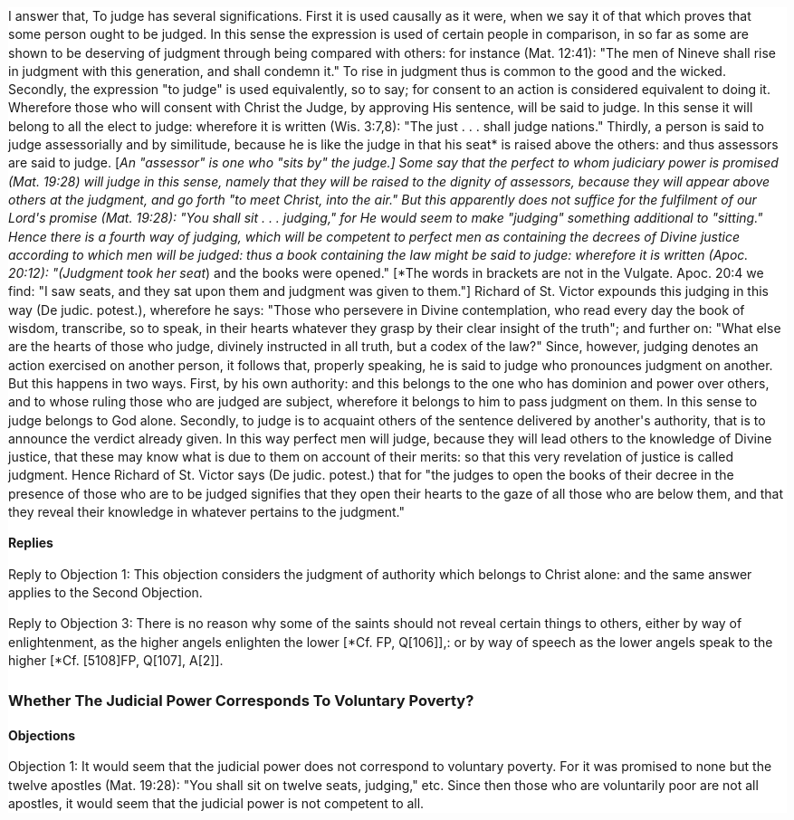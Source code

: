 I answer that, To judge has several significations. First it is used causally as it were, when we say it of that which proves that some person ought to be judged. In this sense the expression is used of certain people in comparison, in so far as some are shown to be deserving of judgment through being compared with others: for instance (Mat. 12:41): "The men of Nineve shall rise in judgment with this generation, and shall condemn it." To rise in judgment thus is common to the good and the wicked. Secondly, the expression "to judge" is used equivalently, so to say; for consent to an action is considered equivalent to doing it. Wherefore those who will consent with Christ the Judge, by approving His sentence, will be said to judge. In this sense it will belong to all the elect to judge: wherefore it is written (Wis. 3:7,8): "The just . . . shall judge nations." Thirdly, a person is said to judge assessorially and by similitude, because he is like the judge in that his seat* is raised above the others: and thus assessors are said to judge. [*An "assessor" is one who "sits by" the judge.] Some say that the perfect to whom judiciary power is promised (Mat. 19:28) will judge in this sense, namely that they will be raised to the dignity of assessors, because they will appear above others at the judgment, and go forth "to meet Christ, into the air." But this apparently does not suffice for the fulfilment of our Lord's promise (Mat. 19:28): "You shall sit . . . judging," for He would seem to make "judging" something additional to "sitting." Hence there is a fourth way of judging, which will be competent to perfect men as containing the decrees of Divine justice according to which men will be judged: thus a book containing the law might be said to judge: wherefore it is written (Apoc. 20:12): "(Judgment took her seat*) and the books were opened." [*The words in brackets are not in the Vulgate. Apoc. 20:4 we find: "I saw seats, and they sat upon them and judgment was given to them."] Richard of St. Victor expounds this judging in this way (De judic. potest.), wherefore he says: "Those who persevere in Divine contemplation, who read every day the book of wisdom, transcribe, so to speak, in their hearts whatever they grasp by their clear insight of the truth"; and further on: "What else are the hearts of those who judge, divinely instructed in all truth, but a codex of the law?" Since, however, judging denotes an action exercised on another person, it follows that, properly speaking, he is said to judge who pronounces judgment on another. But this happens in two ways. First, by his own authority: and this belongs to the one who has dominion and power over others, and to whose ruling those who are judged are subject, wherefore it belongs to him to pass judgment on them. In this sense to judge belongs to God alone. Secondly, to judge is to acquaint others of the sentence delivered by another's authority, that is to announce the verdict already given. In this way perfect men will judge, because they will lead others to the knowledge of Divine justice, that these may know what is due to them on account of their merits: so that this very revelation of justice is called judgment. Hence Richard of St. Victor says (De judic. potest.) that for "the judges to open the books of their decree in the presence of those who are to be judged signifies that they open their hearts to the gaze of all those who are below them, and that they reveal their knowledge in whatever pertains to the judgment."

**Replies**

Reply to Objection 1: This objection considers the judgment of authority which belongs to Christ alone: and the same answer applies to the Second Objection.

Reply to Objection 3: There is no reason why some of the saints should not reveal certain things to others, either by way of enlightenment, as the higher angels enlighten the lower [*Cf. FP, Q[106]],: or by way of speech as the lower angels speak to the higher [*Cf. [5108]FP, Q[107], A[2]].

### Whether The Judicial Power Corresponds To Voluntary Poverty?

**Objections**

Objection 1: It would seem that the judicial power does not correspond to voluntary poverty. For it was promised to none but the twelve apostles (Mat. 19:28): "You shall sit on twelve seats, judging," etc. Since then those who are voluntarily poor are not all apostles, it would seem that the judicial power is not competent to all.
